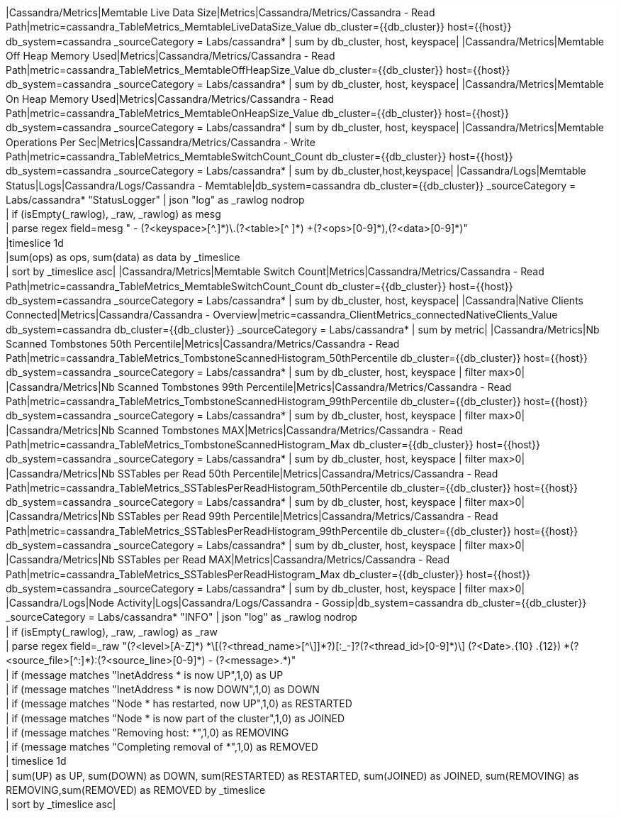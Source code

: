 |Cassandra/Metrics|Memtable Live Data Size|Metrics|Cassandra/Metrics/Cassandra - Read Path|metric=cassandra\_TableMetrics\_MemtableLiveDataSize\_Value db\_cluster={{db\_cluster}} host={{host}} db\_system=cassandra \_sourceCategory = Labs/cassandra\*   \| sum by db\_cluster, host, keyspace|
|Cassandra/Metrics|Memtable Off Heap Memory Used|Metrics|Cassandra/Metrics/Cassandra - Read Path|metric=cassandra\_TableMetrics\_MemtableOffHeapSize\_Value db\_cluster={{db\_cluster}} host={{host}} db\_system=cassandra \_sourceCategory = Labs/cassandra\*   \| sum by db\_cluster, host, keyspace|
|Cassandra/Metrics|Memtable On Heap Memory Used|Metrics|Cassandra/Metrics/Cassandra - Read Path|metric=cassandra\_TableMetrics\_MemtableOnHeapSize\_Value db\_cluster={{db\_cluster}} host={{host}} db\_system=cassandra \_sourceCategory = Labs/cassandra\*   \| sum by db\_cluster, host, keyspace|
|Cassandra/Metrics|Memtable Operations Per Sec|Metrics|Cassandra/Metrics/Cassandra - Write Path|metric=cassandra\_TableMetrics\_MemtableSwitchCount\_Count db\_cluster={{db\_cluster}} host={{host}} db\_system=cassandra \_sourceCategory = Labs/cassandra\*  \| sum by db\_cluster,host,keyspace|
|Cassandra/Logs|Memtable Status|Logs|Cassandra/Logs/Cassandra - Memtable|db\_system=cassandra db\_cluster={{db\_cluster}} \_sourceCategory = Labs/cassandra\*  "StatusLogger" \| json "log" as \_rawlog nodrop <br />\| if (isEmpty(\_rawlog), \_raw, \_rawlog) as mesg<br />\| parse regex field=mesg " - (?\<keyspace\>[^.]\*)\\.(?\<table\>[^ ]\*) +(?\<ops\>[0-9]\*),(?\<data\>[0-9]\*)"<br />\|timeslice 1d<br />\|sum(ops) as ops, sum(data) as data by \_timeslice<br />\| sort by \_timeslice asc|
|Cassandra/Metrics|Memtable Switch Count|Metrics|Cassandra/Metrics/Cassandra - Read Path|metric=cassandra\_TableMetrics\_MemtableSwitchCount\_Count db\_cluster={{db\_cluster}} host={{host}} db\_system=cassandra \_sourceCategory = Labs/cassandra\*   \| sum by db\_cluster, host, keyspace|
|Cassandra|Native Clients Connected|Metrics|Cassandra/Cassandra - Overview|metric=cassandra\_ClientMetrics\_connectedNativeClients\_Value db\_system=cassandra db\_cluster={{db\_cluster}}  \_sourceCategory = Labs/cassandra\*  \| sum by metric|
|Cassandra/Metrics|Nb Scanned Tombstones  50th Percentile|Metrics|Cassandra/Metrics/Cassandra - Read Path|metric=cassandra\_TableMetrics\_TombstoneScannedHistogram\_50thPercentile db\_cluster={{db\_cluster}} host={{host}} db\_system=cassandra \_sourceCategory = Labs/cassandra\*   \| sum by db\_cluster, host, keyspace \| filter max\>0|
|Cassandra/Metrics|Nb Scanned Tombstones  99th Percentile|Metrics|Cassandra/Metrics/Cassandra - Read Path|metric=cassandra\_TableMetrics\_TombstoneScannedHistogram\_99thPercentile db\_cluster={{db\_cluster}} host={{host}} db\_system=cassandra \_sourceCategory = Labs/cassandra\*   \| sum by db\_cluster, host, keyspace \| filter max\>0|
|Cassandra/Metrics|Nb Scanned Tombstones  MAX|Metrics|Cassandra/Metrics/Cassandra - Read Path|metric=cassandra\_TableMetrics\_TombstoneScannedHistogram\_Max  db\_cluster={{db\_cluster}} host={{host}} db\_system=cassandra \_sourceCategory = Labs/cassandra\*   \| sum by db\_cluster, host, keyspace \| filter max\>0|
|Cassandra/Metrics|Nb SSTables per Read  50th Percentile|Metrics|Cassandra/Metrics/Cassandra - Read Path|metric=cassandra\_TableMetrics\_SSTablesPerReadHistogram\_50thPercentile db\_cluster={{db\_cluster}} host={{host}} db\_system=cassandra \_sourceCategory = Labs/cassandra\*   \| sum by db\_cluster, host, keyspace \| filter max\>0|
|Cassandra/Metrics|Nb SSTables per Read  99th Percentile|Metrics|Cassandra/Metrics/Cassandra - Read Path|metric=cassandra\_TableMetrics\_SSTablesPerReadHistogram\_99thPercentile db\_cluster={{db\_cluster}} host={{host}} db\_system=cassandra \_sourceCategory = Labs/cassandra\*   \| sum by db\_cluster, host, keyspace \| filter max\>0|
|Cassandra/Metrics|Nb SSTables per Read  MAX|Metrics|Cassandra/Metrics/Cassandra - Read Path|metric=cassandra\_TableMetrics\_SSTablesPerReadHistogram\_Max db\_cluster={{db\_cluster}} host={{host}} db\_system=cassandra \_sourceCategory = Labs/cassandra\*   \| sum by db\_cluster, host, keyspace \| filter max\>0|
|Cassandra/Logs|Node Activity|Logs|Cassandra/Logs/Cassandra - Gossip|db\_system=cassandra db\_cluster={{db\_cluster}} \_sourceCategory = Labs/cassandra\*  "INFO" \| json "log" as \_rawlog nodrop <br />\| if (isEmpty(\_rawlog), \_raw, \_rawlog) as \_raw<br />\| parse regex field=\_raw "(?\<level\>[A-Z]\*) \*\\[(?\<thread\_name\>[^\\]]\*?)[:\_-]?(?\<thread\_id\>[0-9]\*)\\] (?\<Date\>.{10} .{12}) \*(?\<source\_file\>[^:]\*):(?\<source\_line\>[0-9]\*) - (?\<message\>.\*)"<br />\| if (message matches "InetAddress \* is now UP",1,0) as UP<br />\| if (message matches "InetAddress \* is now DOWN",1,0) as DOWN<br />\| if (message matches "Node \* has restarted, now UP",1,0) as RESTARTED<br />\| if (message matches "Node \* is now part of the cluster",1,0) as JOINED<br />\| if (message matches "Removing host: \*",1,0) as REMOVING<br />\| if (message matches "Completing removal of \*",1,0) as REMOVED<br />\| timeslice 1d<br />\| sum(UP) as UP, sum(DOWN) as DOWN,  sum(RESTARTED) as RESTARTED, sum(JOINED) as JOINED, sum(REMOVING) as REMOVING,sum(REMOVED) as REMOVED by \_timeslice<br />\| sort by \_timeslice asc|